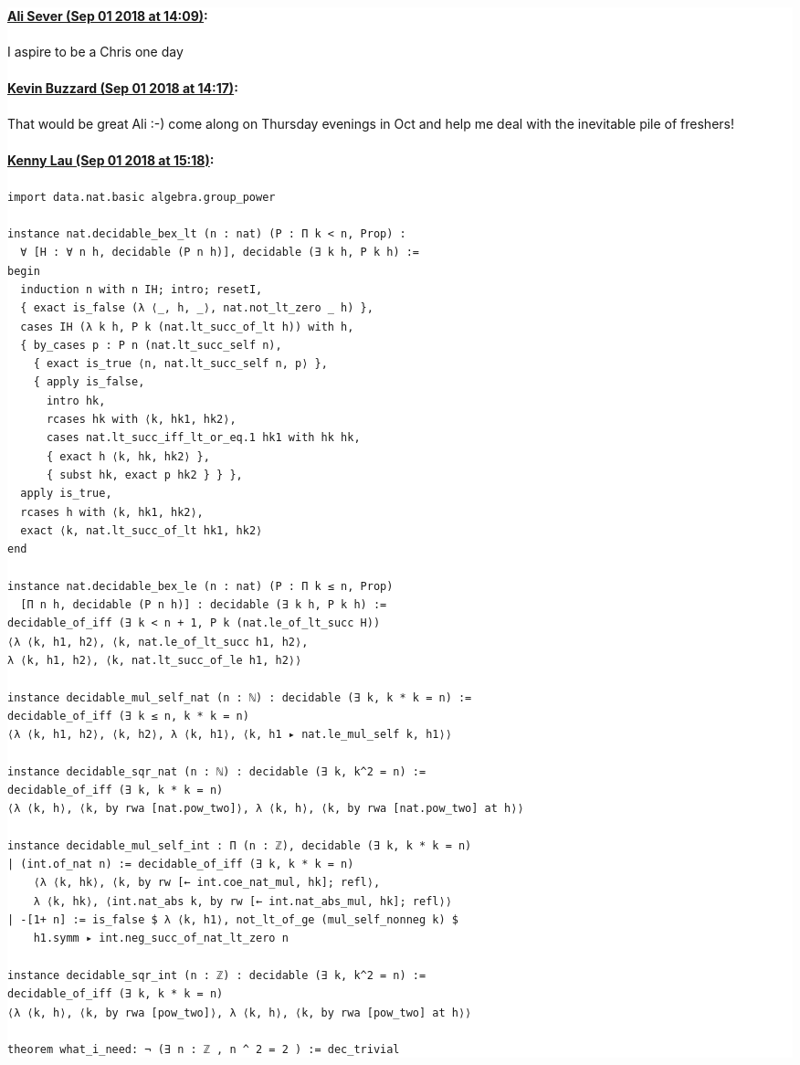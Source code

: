 #### [Ali Sever (Sep 01 2018 at 14:09)](https://leanprover.zulipchat.com/#narrow/stream/113489-new%20members/topic/Proving%20n%5E2%20not%20equal%202/near/133175553):
I aspire to be a Chris one day

#### [Kevin Buzzard (Sep 01 2018 at 14:17)](https://leanprover.zulipchat.com/#narrow/stream/113489-new%20members/topic/Proving%20n%5E2%20not%20equal%202/near/133175779):
That would be great Ali :-) come along on Thursday evenings in Oct and help me deal with the inevitable pile of freshers!

#### [Kenny Lau (Sep 01 2018 at 15:18)](https://leanprover.zulipchat.com/#narrow/stream/113489-new%20members/topic/Proving%20n%5E2%20not%20equal%202/near/133177505):
```lean
import data.nat.basic algebra.group_power

instance nat.decidable_bex_lt (n : nat) (P : Π k < n, Prop) :
  ∀ [H : ∀ n h, decidable (P n h)], decidable (∃ k h, P k h) :=
begin
  induction n with n IH; intro; resetI,
  { exact is_false (λ ⟨_, h, _⟩, nat.not_lt_zero _ h) },
  cases IH (λ k h, P k (nat.lt_succ_of_lt h)) with h,
  { by_cases p : P n (nat.lt_succ_self n),
    { exact is_true ⟨n, nat.lt_succ_self n, p⟩ },
    { apply is_false,
      intro hk,
      rcases hk with ⟨k, hk1, hk2⟩,
      cases nat.lt_succ_iff_lt_or_eq.1 hk1 with hk hk,
      { exact h ⟨k, hk, hk2⟩ },
      { subst hk, exact p hk2 } } },
  apply is_true,
  rcases h with ⟨k, hk1, hk2⟩,
  exact ⟨k, nat.lt_succ_of_lt hk1, hk2⟩
end

instance nat.decidable_bex_le (n : nat) (P : Π k ≤ n, Prop)
  [Π n h, decidable (P n h)] : decidable (∃ k h, P k h) :=
decidable_of_iff (∃ k < n + 1, P k (nat.le_of_lt_succ H))
⟨λ ⟨k, h1, h2⟩, ⟨k, nat.le_of_lt_succ h1, h2⟩,
λ ⟨k, h1, h2⟩, ⟨k, nat.lt_succ_of_le h1, h2⟩⟩

instance decidable_mul_self_nat (n : ℕ) : decidable (∃ k, k * k = n) :=
decidable_of_iff (∃ k ≤ n, k * k = n)
⟨λ ⟨k, h1, h2⟩, ⟨k, h2⟩, λ ⟨k, h1⟩, ⟨k, h1 ▸ nat.le_mul_self k, h1⟩⟩

instance decidable_sqr_nat (n : ℕ) : decidable (∃ k, k^2 = n) :=
decidable_of_iff (∃ k, k * k = n)
⟨λ ⟨k, h⟩, ⟨k, by rwa [nat.pow_two]⟩, λ ⟨k, h⟩, ⟨k, by rwa [nat.pow_two] at h⟩⟩

instance decidable_mul_self_int : Π (n : ℤ), decidable (∃ k, k * k = n)
| (int.of_nat n) := decidable_of_iff (∃ k, k * k = n)
    ⟨λ ⟨k, hk⟩, ⟨k, by rw [← int.coe_nat_mul, hk]; refl⟩,
    λ ⟨k, hk⟩, ⟨int.nat_abs k, by rw [← int.nat_abs_mul, hk]; refl⟩⟩
| -[1+ n] := is_false $ λ ⟨k, h1⟩, not_lt_of_ge (mul_self_nonneg k) $
    h1.symm ▸ int.neg_succ_of_nat_lt_zero n

instance decidable_sqr_int (n : ℤ) : decidable (∃ k, k^2 = n) :=
decidable_of_iff (∃ k, k * k = n)
⟨λ ⟨k, h⟩, ⟨k, by rwa [pow_two]⟩, λ ⟨k, h⟩, ⟨k, by rwa [pow_two] at h⟩⟩

theorem what_i_need: ¬ (∃ n : ℤ , n ^ 2 = 2 ) := dec_trivial
```
